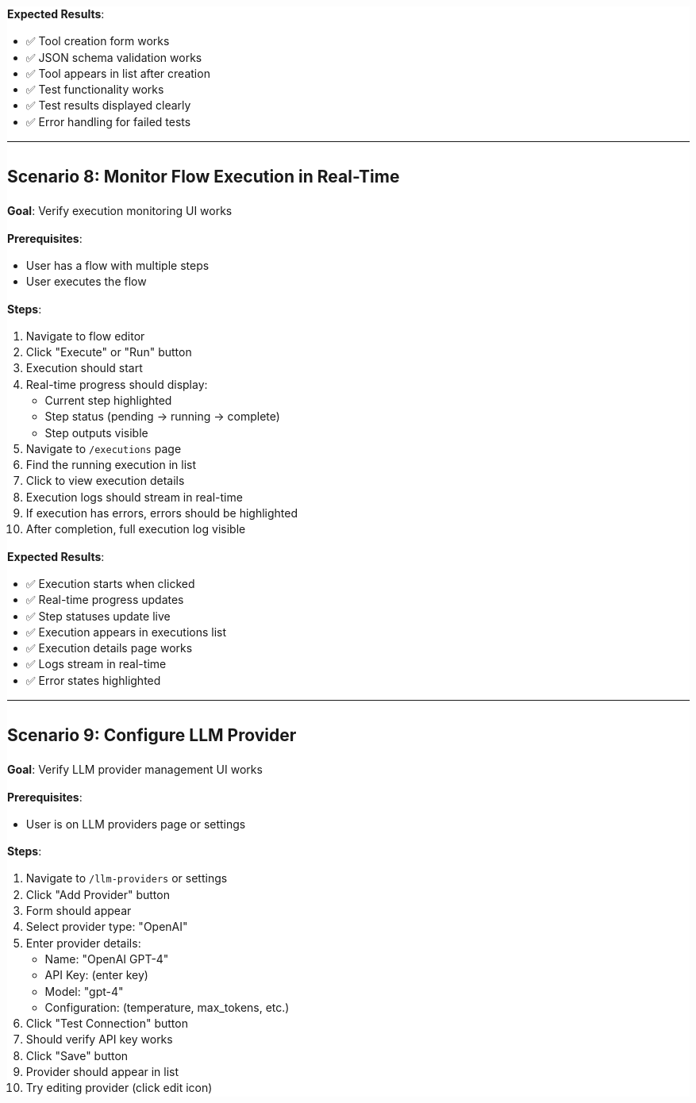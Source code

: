 **Expected Results**:
- ✅ Tool creation form works
- ✅ JSON schema validation works
- ✅ Tool appears in list after creation
- ✅ Test functionality works
- ✅ Test results displayed clearly
- ✅ Error handling for failed tests

---

## Scenario 8: Monitor Flow Execution in Real-Time

**Goal**: Verify execution monitoring UI works

**Prerequisites**:
- User has a flow with multiple steps
- User executes the flow

**Steps**:
1. Navigate to flow editor
2. Click "Execute" or "Run" button
3. Execution should start
4. Real-time progress should display:
   - Current step highlighted
   - Step status (pending → running → complete)
   - Step outputs visible
5. Navigate to `/executions` page
6. Find the running execution in list
7. Click to view execution details
8. Execution logs should stream in real-time
9. If execution has errors, errors should be highlighted
10. After completion, full execution log visible

**Expected Results**:
- ✅ Execution starts when clicked
- ✅ Real-time progress updates
- ✅ Step statuses update live
- ✅ Execution appears in executions list
- ✅ Execution details page works
- ✅ Logs stream in real-time
- ✅ Error states highlighted

---

## Scenario 9: Configure LLM Provider

**Goal**: Verify LLM provider management UI works

**Prerequisites**:
- User is on LLM providers page or settings

**Steps**:
1. Navigate to `/llm-providers` or settings
2. Click "Add Provider" button
3. Form should appear
4. Select provider type: "OpenAI"
5. Enter provider details:
   - Name: "OpenAI GPT-4"
   - API Key: (enter key)
   - Model: "gpt-4"
   - Configuration: (temperature, max_tokens, etc.)
6. Click "Test Connection" button
7. Should verify API key works
8. Click "Save" button
9. Provider should appear in list
10. Try editing provider (click edit icon)